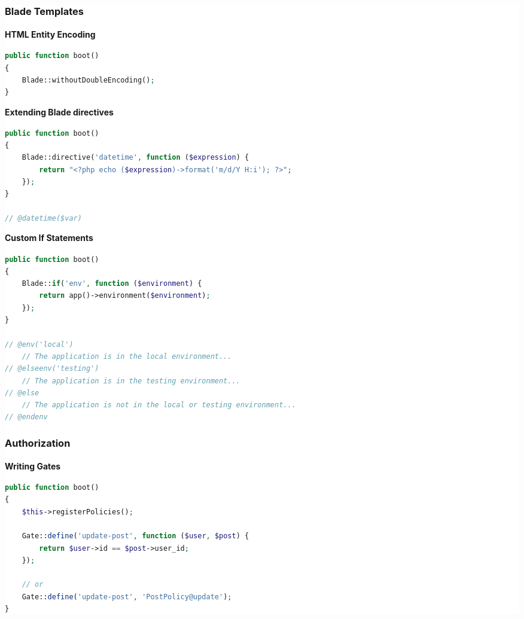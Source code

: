 ### Blade Templates
**HTML Entity Encoding**
```php
public function boot()
{
    Blade::withoutDoubleEncoding();
}
```
**Extending Blade directives**
```php
public function boot()
{
    Blade::directive('datetime', function ($expression) {
        return "<?php echo ($expression)->format('m/d/Y H:i'); ?>";
    });
}

// @datetime($var)
```
**Custom If Statements**
```php
public function boot()
{
    Blade::if('env', function ($environment) {
        return app()->environment($environment);
    });
}

// @env('local')
    // The application is in the local environment...
// @elseenv('testing')
    // The application is in the testing environment...
// @else
    // The application is not in the local or testing environment...
// @endenv
```

### Authorization
**Writing Gates**
```php
public function boot()
{
    $this->registerPolicies();

    Gate::define('update-post', function ($user, $post) {
        return $user->id == $post->user_id;
    });

    // or
    Gate::define('update-post', 'PostPolicy@update');
}
```
